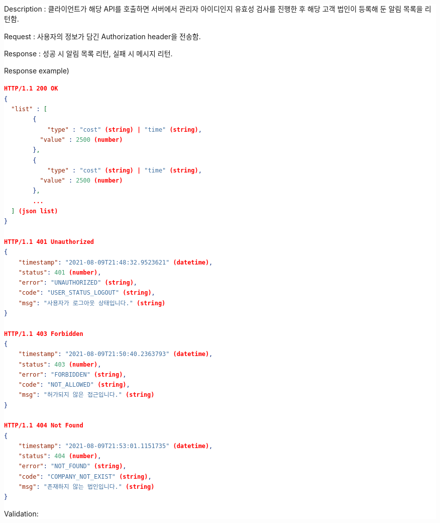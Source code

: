 Description : 클라이언트가 해당 API를 호출하면 서버에서 관리자 아이디인지 유효성 검사를 진행한 후 해당 고객 법인이 등록해 둔 알림 목록을 리턴함.

Request : 사용자의 정보가 담긴 Authorization header을 전송함.

Response : 성공 시 알림 목록 리턴, 실패 시 메시지 리턴.

Response example)

```json
HTTP/1.1 200 OK
{
  "list" : [
		{
			"type" : "cost" (string) | "time" (string),
		  "value" : 2500 (number)
		},
		{
			"type" : "cost" (string) | "time" (string),
		  "value" : 2500 (number)
		},
		...
  ] (json list)
}

HTTP/1.1 401 Unauthorized
{
	"timestamp": "2021-08-09T21:48:32.9523621" (datetime),
	"status": 401 (number),
	"error": "UNAUTHORIZED" (string),
	"code": "USER_STATUS_LOGOUT" (string),
	"msg": "사용자가 로그아웃 상태입니다." (string)
}

HTTP/1.1 403 Forbidden
{
	"timestamp": "2021-08-09T21:50:40.2363793" (datetime),
	"status": 403 (number),
	"error": "FORBIDDEN" (string),
	"code": "NOT_ALLOWED" (string),
	"msg": "허가되지 않은 접근입니다." (string)
}

HTTP/1.1 404 Not Found
{
	"timestamp": "2021-08-09T21:53:01.1151735" (datetime),
	"status": 404 (number),
	"error": "NOT_FOUND" (string),
	"code": "COMPANY_NOT_EXIST" (string),
	"msg": "존재하지 않는 법인입니다." (string)
}
```

Validation:
